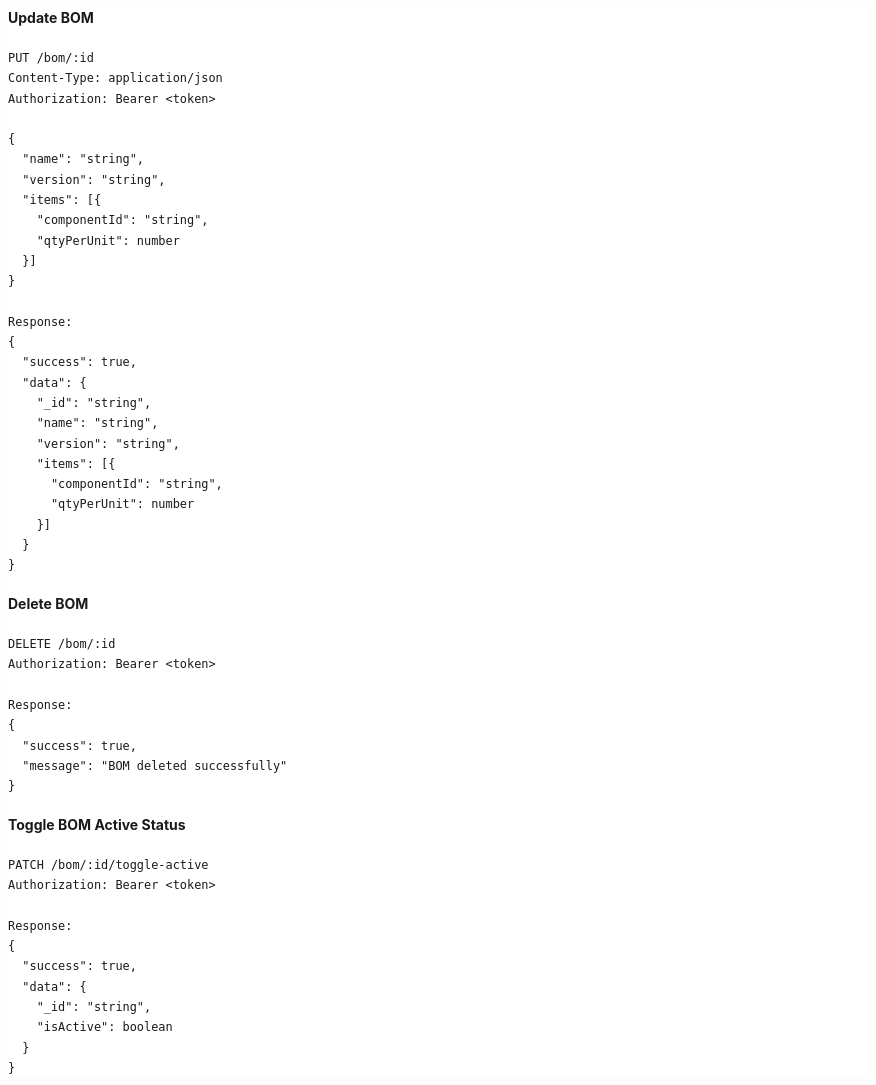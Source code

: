 #### Update BOM

```http
PUT /bom/:id
Content-Type: application/json
Authorization: Bearer <token>

{
  "name": "string",
  "version": "string",
  "items": [{
    "componentId": "string",
    "qtyPerUnit": number
  }]
}

Response:
{
  "success": true,
  "data": {
    "_id": "string",
    "name": "string",
    "version": "string",
    "items": [{
      "componentId": "string",
      "qtyPerUnit": number
    }]
  }
}
```

#### Delete BOM

```http
DELETE /bom/:id
Authorization: Bearer <token>

Response:
{
  "success": true,
  "message": "BOM deleted successfully"
}
```

#### Toggle BOM Active Status

```http
PATCH /bom/:id/toggle-active
Authorization: Bearer <token>

Response:
{
  "success": true,
  "data": {
    "_id": "string",
    "isActive": boolean
  }
}
```
